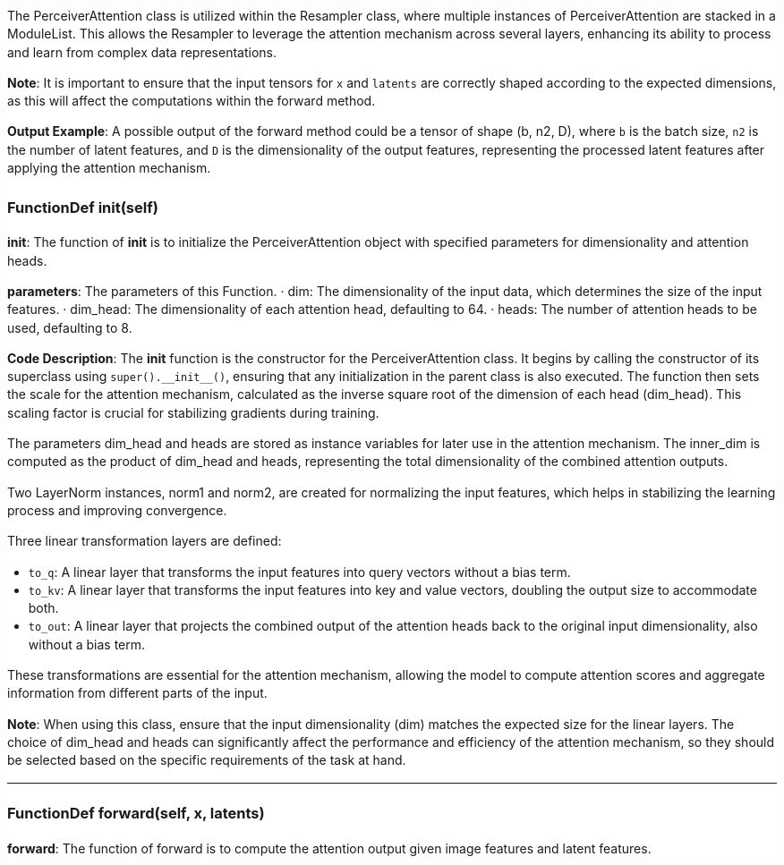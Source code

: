 The PerceiverAttention class is utilized within the Resampler class, where multiple instances of PerceiverAttention are stacked in a ModuleList. This allows the Resampler to leverage the attention mechanism across several layers, enhancing its ability to process and learn from complex data representations.

**Note**: It is important to ensure that the input tensors for `x` and `latents` are correctly shaped according to the expected dimensions, as this will affect the computations within the forward method.

**Output Example**: A possible output of the forward method could be a tensor of shape (b, n2, D), where `b` is the batch size, `n2` is the number of latent features, and `D` is the dimensionality of the output features, representing the processed latent features after applying the attention mechanism.
### FunctionDef __init__(self)
**__init__**: The function of __init__ is to initialize the PerceiverAttention object with specified parameters for dimensionality and attention heads.

**parameters**: The parameters of this Function.
· dim: The dimensionality of the input data, which determines the size of the input features.
· dim_head: The dimensionality of each attention head, defaulting to 64.
· heads: The number of attention heads to be used, defaulting to 8.

**Code Description**: The __init__ function is the constructor for the PerceiverAttention class. It begins by calling the constructor of its superclass using `super().__init__()`, ensuring that any initialization in the parent class is also executed. The function then sets the scale for the attention mechanism, calculated as the inverse square root of the dimension of each head (dim_head). This scaling factor is crucial for stabilizing gradients during training.

The parameters dim_head and heads are stored as instance variables for later use in the attention mechanism. The inner_dim is computed as the product of dim_head and heads, representing the total dimensionality of the combined attention outputs.

Two LayerNorm instances, norm1 and norm2, are created for normalizing the input features, which helps in stabilizing the learning process and improving convergence. 

Three linear transformation layers are defined:
- `to_q`: A linear layer that transforms the input features into query vectors without a bias term.
- `to_kv`: A linear layer that transforms the input features into key and value vectors, doubling the output size to accommodate both.
- `to_out`: A linear layer that projects the combined output of the attention heads back to the original input dimensionality, also without a bias term.

These transformations are essential for the attention mechanism, allowing the model to compute attention scores and aggregate information from different parts of the input.

**Note**: When using this class, ensure that the input dimensionality (dim) matches the expected size for the linear layers. The choice of dim_head and heads can significantly affect the performance and efficiency of the attention mechanism, so they should be selected based on the specific requirements of the task at hand.
***
### FunctionDef forward(self, x, latents)
**forward**: The function of forward is to compute the attention output given image features and latent features.
